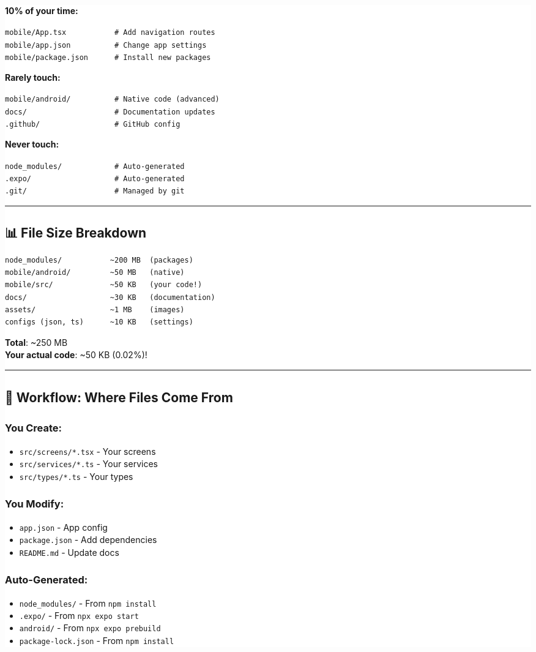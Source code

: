 **10% of your time:**
```
mobile/App.tsx           # Add navigation routes
mobile/app.json          # Change app settings
mobile/package.json      # Install new packages
```

**Rarely touch:**
```
mobile/android/          # Native code (advanced)
docs/                    # Documentation updates
.github/                 # GitHub config
```

**Never touch:**
```
node_modules/            # Auto-generated
.expo/                   # Auto-generated
.git/                    # Managed by git
```

---

## 📊 File Size Breakdown

```
node_modules/           ~200 MB  (packages)
mobile/android/         ~50 MB   (native)
mobile/src/             ~50 KB   (your code!)
docs/                   ~30 KB   (documentation)
assets/                 ~1 MB    (images)
configs (json, ts)      ~10 KB   (settings)
```

**Total**: ~250 MB  
**Your actual code**: ~50 KB (0.02%)!

---

## 🔄 Workflow: Where Files Come From

### You Create:
- `src/screens/*.tsx` - Your screens
- `src/services/*.ts` - Your services
- `src/types/*.ts` - Your types

### You Modify:
- `app.json` - App config
- `package.json` - Add dependencies
- `README.md` - Update docs

### Auto-Generated:
- `node_modules/` - From `npm install`
- `.expo/` - From `npx expo start`
- `android/` - From `npx expo prebuild`
- `package-lock.json` - From `npm install`
